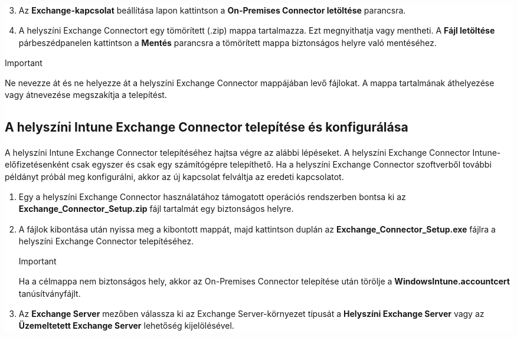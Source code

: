 3.  Az **Exchange-kapcsolat** beállítása lapon kattintson a **On-Premises Connector letöltése** parancsra.

4.  A helyszíni Exchange Connectort egy tömörített (.zip) mappa tartalmazza. Ezt megnyithatja vagy mentheti. A **Fájl letöltése** párbeszédpanelen kattintson a **Mentés** parancsra a tömörített mappa biztonságos helyre való mentéséhez.

> [!IMPORTANT]
> Ne nevezze át és ne helyezze át a helyszíni Exchange Connector mappájában levő fájlokat. A mappa tartalmának áthelyezése vagy átnevezése megszakítja a telepítést.

## A helyszíni Intune Exchange Connector telepítése és konfigurálása
A helyszíni Intune Exchange Connector telepítéséhez hajtsa végre az alábbi lépéseket. A helyszíni Exchange Connector Intune-előfizetésenként csak egyszer és csak egy számítógépre telepíthető. Ha a helyszíni Exchange Connector szoftverből további példányt próbál meg konfigurálni, akkor az új kapcsolat felváltja az eredeti kapcsolatot.

1.  Egy a helyszíni Exchange Connector használatához támogatott operációs rendszerben bontsa ki az **Exchange_Connector_Setup.zip** fájl tartalmát egy biztonságos helyre.

2.  A fájlok kibontása után nyissa meg a kibontott mappát, majd kattintson duplán az **Exchange_Connector_Setup.exe** fájlra a helyszíni Exchange Connector telepítéséhez.

    > [!IMPORTANT]
    > Ha a célmappa nem biztonságos hely, akkor az On-Premises Connector telepítése után törölje a **WindowsIntune.accountcert** tanúsítványfájlt.

3.  Az **Exchange Server** mezőben válassza ki az Exchange Server-környezet típusát a **Helyszíni Exchange Server** vagy az **Üzemeltetett Exchange Server** lehetőség kijelölésével.
